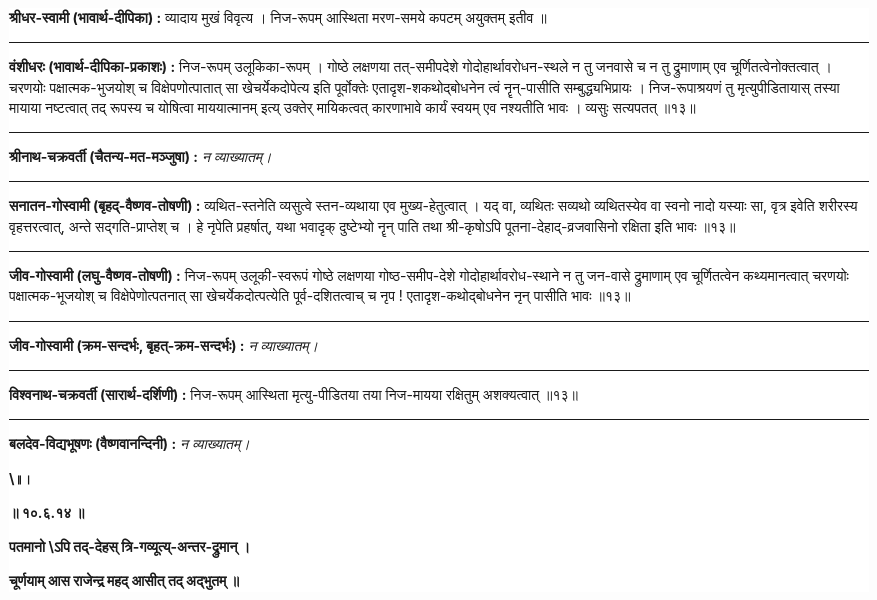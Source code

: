 **श्रीधर-स्वामी (भावार्थ-दीपिका) :** व्यादाय मुखं विवृत्य ।
निज-रूपम् आस्थिता मरण-समये कपटम् अयुक्तम् इतीव ॥

---------------------------------------------------------------------------------------------------------------------

**वंशीधरः (भावार्थ-दीपिका-प्रकाशः) :** निज-रूपम् उलूकिका-रूपम्
। गोष्ठे लक्षणया तत्-समीपदेशे गोदोहार्थावरोधन-स्थले न तु
जनवासे च न तु द्रुमाणाम् एव चूर्णितत्वेनोक्तत्वात् । चरणयोः
पक्षात्मक-भुजयोश् च विक्षेपणोत्पातात् सा खेचर्येकदोपेत्य इति
पूर्वोक्तेः एतादृश-शकथोद्बोधनेन त्वं नॄन्-पासीति सम्बुद्ध्यभिप्रायः
। निज-रूपाश्रयणं तु मृत्युपीडितायास् तस्या मायाया नष्टत्वात् तद्
रूपस्य च योषित्वा माययात्मानम् इत्य् उक्तेर् मायिकत्वत् कारणाभावे कार्यं
स्वयम् एव नश्यतीति भावः । व्यसुः सत्यपतत् ॥१३॥

---------------------------------------------------------------------------------------------------------------------

**श्रीनाथ-चक्रवर्ती (चैतन्य-मत-मञ्जुषा) :** *न व्याख्यातम्।*

---------------------------------------------------------------------------------------------------------------------

**सनातन-गोस्वामी (बृहद्-वैष्णव-तोषणी) :** व्यथित-स्तनेति व्यसुत्वे
स्तन-व्यथाया एव मुख्य-हेतुत्वात् । यद् वा, व्यथितः सव्यथो
व्यथितस्येव वा स्वनो नादो यस्याः सा, वृत्र इवेति शरीरस्य
वृहत्तरत्वात्, अन्ते सद्गति-प्राप्तेश् च । हे नृपेति प्रहर्षात्, यथा
भवादृक् दुष्टेभ्यो नॄन् पाति तथा श्री-कृषोऽपि पूतना-देहाद्-व्रजवासिनो
रक्षिता इति भावः ॥१३॥

---------------------------------------------------------------------------------------------------------------------

**जीव-गोस्वामी (लघु-वैष्णव-तोषणी) :** निज-रूपम् उलूकी-स्वरूपं
गोष्ठे लक्षणया गोष्ठ-समीप-देशे गोदोहार्थावरोध-स्थाने न तु
जन-वासे द्रुमाणाम् एव चूर्णितत्वेन कथ्यमानत्वात् चरणयोः
पक्षात्मक-भूजयोश् च विक्षेपेणोत्पतनात् सा खेचर्येकदोत्पत्येति
पूर्व-दशितत्वाच् च नृप ! एतादृश-कथोद्बोधनेन नृन् पासीति भावः
॥१३॥

---------------------------------------------------------------------------------------------------------------------

**जीव-गोस्वामी (क्रम-सन्दर्भः, बृहत्-क्रम-सन्दर्भः) :** *न
व्याख्यातम्।*

---------------------------------------------------------------------------------------------------------------------

**विश्वनाथ-चक्रवर्ती (सारार्थ-दर्शिणी) :** निज-रूपम् आस्थिता
मृत्यु-पीडितया तया निज-मायया रक्षितुम् अशक्यत्वात् ॥१३॥

---------------------------------------------------------------------------------------------------------------------

**बलदेव-विद्यभूषणः (वैष्णवानन्दिनी) :** *न व्याख्यातम्।*

**\॥।**

**॥ १०.६.१४ ॥**

**पतमानो \ऽपि तद्-देहस् त्रि-गव्यूत्य्-अन्तर-द्रुमान् ।**

**चूर्णयाम् आस राजेन्द्र महद् आसीत् तद् अद्भुतम् ॥**
